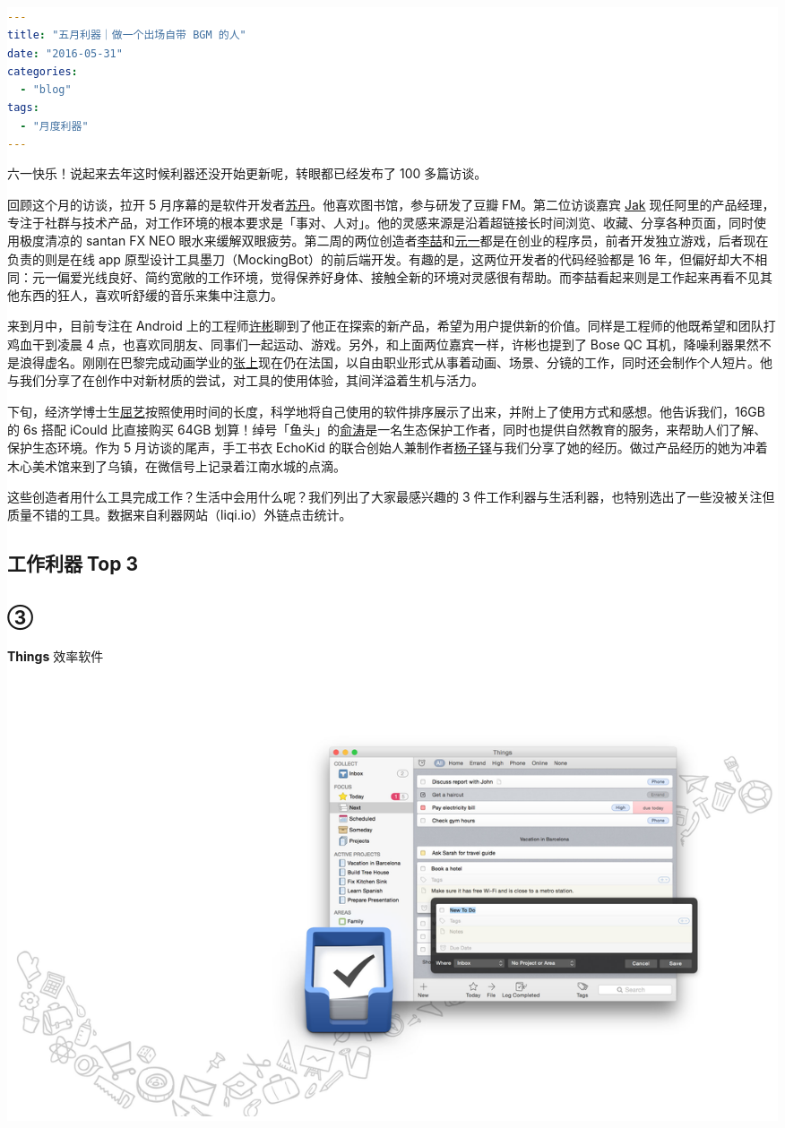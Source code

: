 ```yaml
---
title: "五月利器｜做一个出场自带 BGM 的人"
date: "2016-05-31"
categories: 
  - "blog"
tags: 
  - "月度利器"
---
```


六一快乐！说起来去年这时候利器还没开始更新呢，转眼都已经发布了 100 多篇访谈。

回顾这个月的访谈，拉开 5 月序幕的是软件开发者[苏丹](https://liqi.io/sudan)。他喜欢图书馆，参与研发了豆瓣 FM。第二位访谈嘉宾 [Jak](https://liqi.io/jak) 现任阿里的产品经理，专注于社群与技术产品，对工作环境的根本要求是「事对、人对」。他的灵感来源是沿着超链接长时间浏览、收藏、分享各种页面，同时使用极度清凉的 santan FX NEO 眼水来缓解双眼疲劳。第二周的两位创造者[李喆](https://liqi.io/lizhe)和[元一](https://liqi.io/yuanyi)都是在创业的程序员，前者开发独立游戏，后者现在负责的则是在线 app 原型设计工具墨刀（MockingBot）的前后端开发。有趣的是，这两位开发者的代码经验都是 16 年，但偏好却大不相同：元一偏爱光线良好、简约宽敞的工作环境，觉得保养好身体、接触全新的环境对灵感很有帮助。而李喆看起来则是工作起来再看不见其他东西的狂人，喜欢听舒缓的音乐来集中注意力。

来到月中，目前专注在 Android 上的工程师[许彬](https://liqi.io/xubin)聊到了他正在探索的新产品，希望为用户提供新的价值。同样是工程师的他既希望和团队打鸡血干到凌晨 4 点，也喜欢同朋友、同事们一起运动、游戏。另外，和上面两位嘉宾一样，许彬也提到了 Bose QC 耳机，降噪利器果然不是浪得虚名。刚刚在巴黎完成动画学业的[张上](https://liqi.io/zhangshang)现在仍在法国，以自由职业形式从事着动画、场景、分镜的工作，同时还会制作个人短片。他与我们分享了在创作中对新材质的尝试，对工具的使用体验，其间洋溢着生机与活力。

下旬，经济学博士生[屈艺](https://liqi.io/quyi)按照使用时间的长度，科学地将自己使用的软件排序展示了出来，并附上了使用方式和感想。他告诉我们，16GB 的 6s 搭配 iCould 比直接购买 64GB 划算！绰号「鱼头」的[俞涛](https://liqi.io/yutao)是一名生态保护工作者，同时也提供自然教育的服务，来帮助人们了解、保护生态环境。作为 5 月访谈的尾声，手工书衣 EchoKid 的联合创始人兼制作者[杨子铎](https://liqi.io/yangziduo)与我们分享了她的经历。做过产品经历的她为冲着木心美术馆来到了乌镇，在微信号上记录着江南水城的点滴。

这些创造者用什么工具完成工作？生活中会用什么呢？我们列出了大家最感兴趣的 3 件工作利器与生活利器，也特别选出了一些没被关注但质量不错的工具。数据来自利器网站（liqi.io）外链点击统计。

## **工作利器 Top 3**

## **③**

****Things**** 效率软件

![](/images/99415.jpg)
